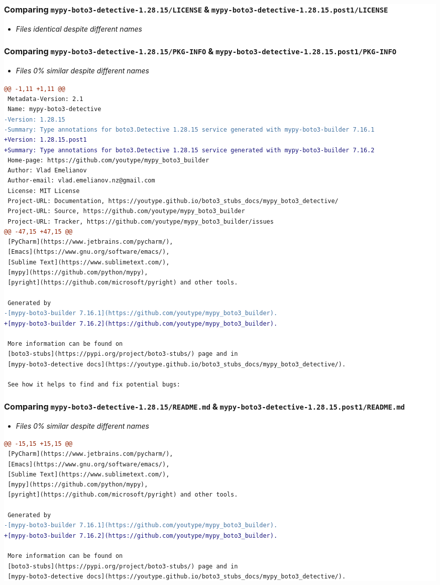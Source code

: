 ### Comparing `mypy-boto3-detective-1.28.15/LICENSE` & `mypy-boto3-detective-1.28.15.post1/LICENSE`

 * *Files identical despite different names*

### Comparing `mypy-boto3-detective-1.28.15/PKG-INFO` & `mypy-boto3-detective-1.28.15.post1/PKG-INFO`

 * *Files 0% similar despite different names*

```diff
@@ -1,11 +1,11 @@
 Metadata-Version: 2.1
 Name: mypy-boto3-detective
-Version: 1.28.15
-Summary: Type annotations for boto3.Detective 1.28.15 service generated with mypy-boto3-builder 7.16.1
+Version: 1.28.15.post1
+Summary: Type annotations for boto3.Detective 1.28.15 service generated with mypy-boto3-builder 7.16.2
 Home-page: https://github.com/youtype/mypy_boto3_builder
 Author: Vlad Emelianov
 Author-email: vlad.emelianov.nz@gmail.com
 License: MIT License
 Project-URL: Documentation, https://youtype.github.io/boto3_stubs_docs/mypy_boto3_detective/
 Project-URL: Source, https://github.com/youtype/mypy_boto3_builder
 Project-URL: Tracker, https://github.com/youtype/mypy_boto3_builder/issues
@@ -47,15 +47,15 @@
 [PyCharm](https://www.jetbrains.com/pycharm/),
 [Emacs](https://www.gnu.org/software/emacs/),
 [Sublime Text](https://www.sublimetext.com/),
 [mypy](https://github.com/python/mypy),
 [pyright](https://github.com/microsoft/pyright) and other tools.
 
 Generated by
-[mypy-boto3-builder 7.16.1](https://github.com/youtype/mypy_boto3_builder).
+[mypy-boto3-builder 7.16.2](https://github.com/youtype/mypy_boto3_builder).
 
 More information can be found on
 [boto3-stubs](https://pypi.org/project/boto3-stubs/) page and in
 [mypy-boto3-detective docs](https://youtype.github.io/boto3_stubs_docs/mypy_boto3_detective/).
 
 See how it helps to find and fix potential bugs:
```

### Comparing `mypy-boto3-detective-1.28.15/README.md` & `mypy-boto3-detective-1.28.15.post1/README.md`

 * *Files 0% similar despite different names*

```diff
@@ -15,15 +15,15 @@
 [PyCharm](https://www.jetbrains.com/pycharm/),
 [Emacs](https://www.gnu.org/software/emacs/),
 [Sublime Text](https://www.sublimetext.com/),
 [mypy](https://github.com/python/mypy),
 [pyright](https://github.com/microsoft/pyright) and other tools.
 
 Generated by
-[mypy-boto3-builder 7.16.1](https://github.com/youtype/mypy_boto3_builder).
+[mypy-boto3-builder 7.16.2](https://github.com/youtype/mypy_boto3_builder).
 
 More information can be found on
 [boto3-stubs](https://pypi.org/project/boto3-stubs/) page and in
 [mypy-boto3-detective docs](https://youtype.github.io/boto3_stubs_docs/mypy_boto3_detective/).
```